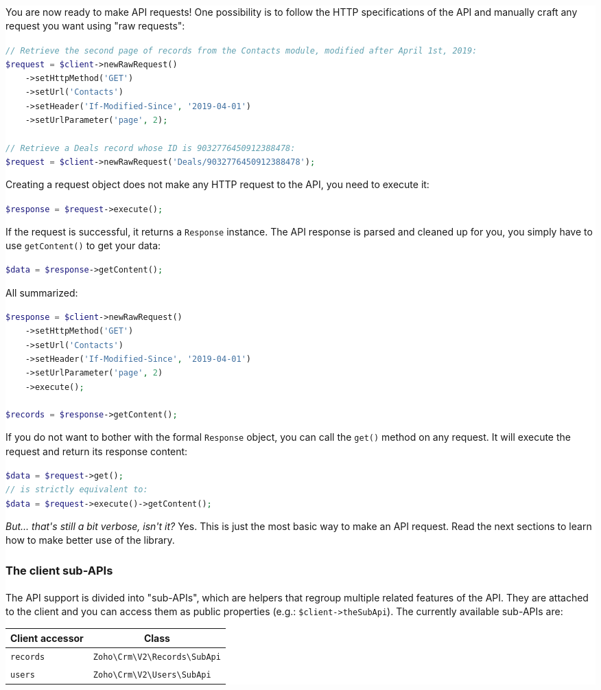 You are now ready to make API requests! One possibility is to follow the HTTP specifications of the API and manually craft any request you want using "raw requests":
```php
// Retrieve the second page of records from the Contacts module, modified after April 1st, 2019:
$request = $client->newRawRequest()
    ->setHttpMethod('GET')
    ->setUrl('Contacts')
    ->setHeader('If-Modified-Since', '2019-04-01')
    ->setUrlParameter('page', 2);

// Retrieve a Deals record whose ID is 9032776450912388478:
$request = $client->newRawRequest('Deals/9032776450912388478');
```

Creating a request object does not make any HTTP request to the API, you need to execute it:
```php
$response = $request->execute();
```

If the request is successful, it returns a `Response` instance. The API response is parsed and cleaned up for you, you simply have to use `getContent()` to get your data:
```php
$data = $response->getContent();
```

All summarized:
```php
$response = $client->newRawRequest()
    ->setHttpMethod('GET')
    ->setUrl('Contacts')
    ->setHeader('If-Modified-Since', '2019-04-01')
    ->setUrlParameter('page', 2)
    ->execute();

$records = $response->getContent();
```

If you do not want to bother with the formal `Response` object, you can call the `get()` method on any request. It will execute the request and return its response content:
```php
$data = $request->get();
// is strictly equivalent to:
$data = $request->execute()->getContent();
```

*But... that's still a bit verbose, isn't it?* Yes. This is just the most basic way to make an API request. Read the next sections to learn how to make better use of the library.

### The client sub-APIs

The API support is divided into "sub-APIs", which are helpers that regroup multiple related features of the API. They are attached to the client and you can access them as public properties (e.g.: `$client->theSubApi`). The currently available sub-APIs are:

| Client accessor | Class |
| --------------- | ----- |
| `records` | `Zoho\Crm\V2\Records\SubApi` |
| `users` | `Zoho\Crm\V2\Users\SubApi` |
